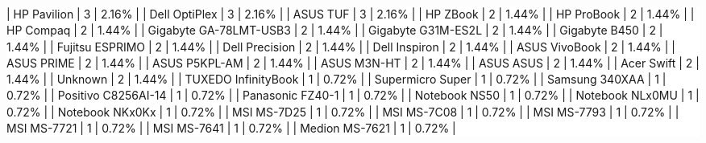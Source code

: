 | HP Pavilion            | 3         | 2.16%   |
| Dell OptiPlex          | 3         | 2.16%   |
| ASUS TUF               | 3         | 2.16%   |
| HP ZBook               | 2         | 1.44%   |
| HP ProBook             | 2         | 1.44%   |
| HP Compaq              | 2         | 1.44%   |
| Gigabyte GA-78LMT-USB3 | 2         | 1.44%   |
| Gigabyte G31M-ES2L     | 2         | 1.44%   |
| Gigabyte B450          | 2         | 1.44%   |
| Fujitsu ESPRIMO        | 2         | 1.44%   |
| Dell Precision         | 2         | 1.44%   |
| Dell Inspiron          | 2         | 1.44%   |
| ASUS VivoBook          | 2         | 1.44%   |
| ASUS PRIME             | 2         | 1.44%   |
| ASUS P5KPL-AM          | 2         | 1.44%   |
| ASUS M3N-HT            | 2         | 1.44%   |
| ASUS ASUS              | 2         | 1.44%   |
| Acer Swift             | 2         | 1.44%   |
| Unknown                | 2         | 1.44%   |
| TUXEDO InfinityBook    | 1         | 0.72%   |
| Supermicro Super       | 1         | 0.72%   |
| Samsung 340XAA         | 1         | 0.72%   |
| Positivo C8256AI-14    | 1         | 0.72%   |
| Panasonic FZ40-1       | 1         | 0.72%   |
| Notebook NS50          | 1         | 0.72%   |
| Notebook NLx0MU        | 1         | 0.72%   |
| Notebook NKx0Kx        | 1         | 0.72%   |
| MSI MS-7D25            | 1         | 0.72%   |
| MSI MS-7C08            | 1         | 0.72%   |
| MSI MS-7793            | 1         | 0.72%   |
| MSI MS-7721            | 1         | 0.72%   |
| MSI MS-7641            | 1         | 0.72%   |
| Medion MS-7621         | 1         | 0.72%   |

